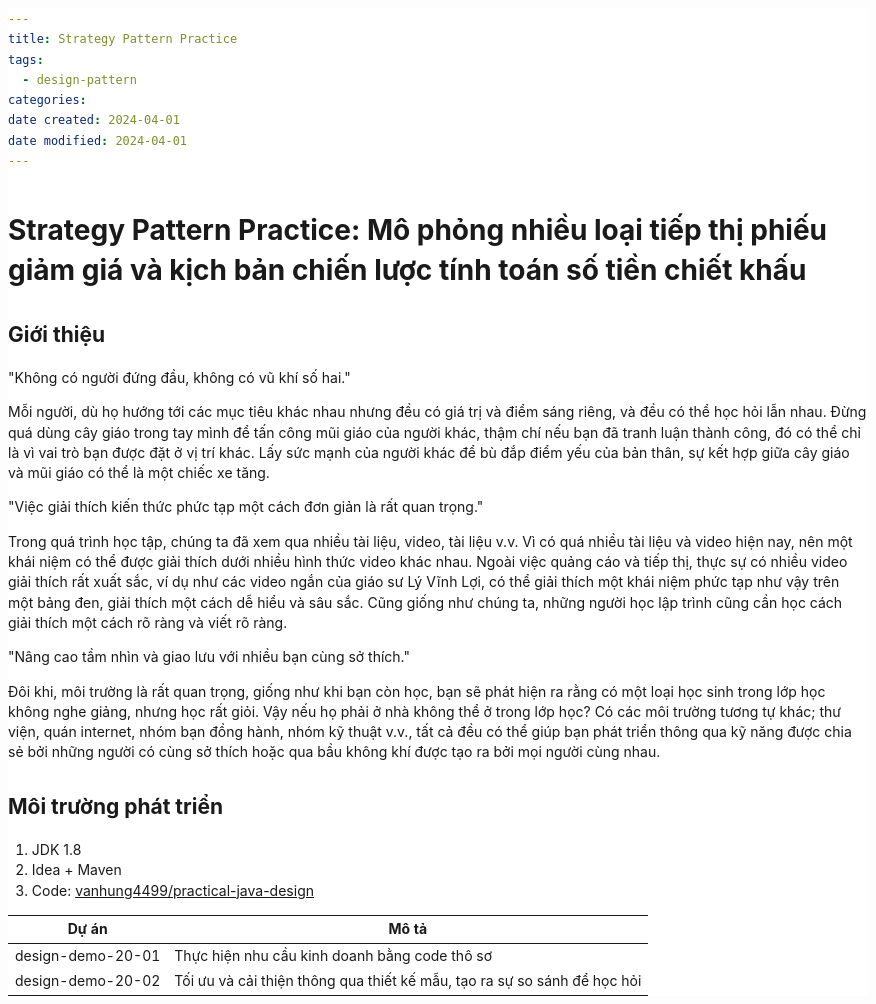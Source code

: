 ```yaml
---
title: Strategy Pattern Practice
tags:
  - design-pattern
categories: 
date created: 2024-04-01
date modified: 2024-04-01
---
```


# Strategy Pattern Practice: Mô phỏng nhiều loại tiếp thị phiếu giảm giá và kịch bản chiến lược tính toán số tiền chiết khấu

## Giới thiệu

"Không có người đứng đầu, không có vũ khí số hai."

Mỗi người, dù họ hướng tới các mục tiêu khác nhau nhưng đều có giá trị và điểm sáng riêng, và đều có thể học hỏi lẫn nhau. Đừng quá dùng cây giáo trong tay mình để tấn công mũi giáo của người khác, thậm chí nếu bạn đã tranh luận thành công, đó có thể chỉ là vì vai trò bạn được đặt ở vị trí khác. Lấy sức mạnh của người khác để bù đắp điểm yếu của bản thân, sự kết hợp giữa cây giáo và mũi giáo có thể là một chiếc xe tăng.

"Việc giải thích kiến thức phức tạp một cách đơn giản là rất quan trọng."

Trong quá trình học tập, chúng ta đã xem qua nhiều tài liệu, video, tài liệu v.v. Vì có quá nhiều tài liệu và video hiện nay, nên một khái niệm có thể được giải thích dưới nhiều hình thức video khác nhau. Ngoài việc quảng cáo và tiếp thị, thực sự có nhiều video giải thích rất xuất sắc, ví dụ như các video ngắn của giáo sư Lý Vĩnh Lợi, có thể giải thích một khái niệm phức tạp như vậy trên một bảng đen, giải thích một cách dễ hiểu và sâu sắc. Cũng giống như chúng ta, những người học lập trình cũng cần học cách giải thích một cách rõ ràng và viết rõ ràng.

"Nâng cao tầm nhìn và giao lưu với nhiều bạn cùng sở thích."

Đôi khi, môi trường là rất quan trọng, giống như khi bạn còn học, bạn sẽ phát hiện ra rằng có một loại học sinh trong lớp học không nghe giảng, nhưng học rất giỏi. Vậy nếu họ phải ở nhà không thể ở trong lớp học? Có các môi trường tương tự khác; thư viện, quán internet, nhóm bạn đồng hành, nhóm kỹ thuật v.v., tất cả đều có thể giúp bạn phát triển thông qua kỹ năng được chia sẻ bởi những người có cùng sở thích hoặc qua bầu không khí được tạo ra bởi mọi người cùng nhau.

## Môi trường phát triển

1. JDK 1.8
2. Idea + Maven
3. Code: [vanhung4499/practical-java-design](https://github.com/vanhung4499/practical-java-design)  

| Dự án             | Mô tả                                                                    |
| ----------------- | ------------------------------------------------------------------------ |
| design-demo-20-01 | Thực hiện nhu cầu kinh doanh bằng code thô sơ                            |
| design-demo-20-02 | Tối ưu và cải thiện thông qua thiết kế mẫu, tạo ra sự so sánh để học hỏi |
